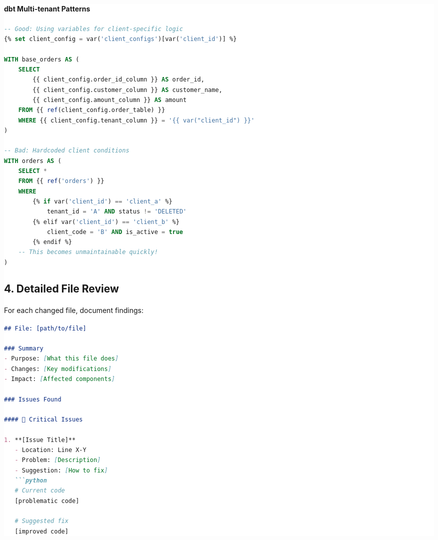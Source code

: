 #### dbt Multi-tenant Patterns

```sql
-- Good: Using variables for client-specific logic
{% set client_config = var('client_configs')[var('client_id')] %}

WITH base_orders AS (
    SELECT 
        {{ client_config.order_id_column }} AS order_id,
        {{ client_config.customer_column }} AS customer_name,
        {{ client_config.amount_column }} AS amount
    FROM {{ ref(client_config.order_table) }}
    WHERE {{ client_config.tenant_column }} = '{{ var("client_id") }}'
)

-- Bad: Hardcoded client conditions
WITH orders AS (
    SELECT *
    FROM {{ ref('orders') }}
    WHERE 
        {% if var('client_id') == 'client_a' %}
            tenant_id = 'A' AND status != 'DELETED'
        {% elif var('client_id') == 'client_b' %}
            client_code = 'B' AND is_active = true
        {% endif %}
    -- This becomes unmaintainable quickly!
)
```

## 4. Detailed File Review

For each changed file, document findings:

```markdown
## File: [path/to/file]

### Summary
- Purpose: [What this file does]
- Changes: [Key modifications]
- Impact: [Affected components]

### Issues Found

#### 🔴 Critical Issues

1. **[Issue Title]**
   - Location: Line X-Y
   - Problem: [Description]
   - Suggestion: [How to fix]
   ```python
   # Current code
   [problematic code]
   
   # Suggested fix
   [improved code]
   ```
